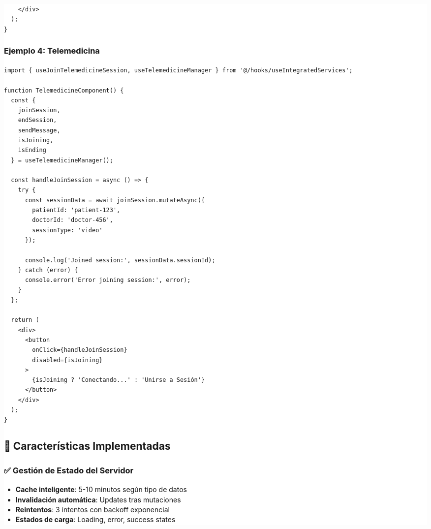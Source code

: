 ```tsx
    </div>
  );
}
```

### Ejemplo 4: Telemedicina
```tsx
import { useJoinTelemedicineSession, useTelemedicineManager } from '@/hooks/useIntegratedServices';

function TelemedicineComponent() {
  const {
    joinSession,
    endSession,
    sendMessage,
    isJoining,
    isEnding
  } = useTelemedicineManager();
  
  const handleJoinSession = async () => {
    try {
      const sessionData = await joinSession.mutateAsync({
        patientId: 'patient-123',
        doctorId: 'doctor-456',
        sessionType: 'video'
      });
      
      console.log('Joined session:', sessionData.sessionId);
    } catch (error) {
      console.error('Error joining session:', error);
    }
  };
  
  return (
    <div>
      <button 
        onClick={handleJoinSession} 
        disabled={isJoining}
      >
        {isJoining ? 'Conectando...' : 'Unirse a Sesión'}
      </button>
    </div>
  );
}
```

## 🔧 Características Implementadas

### ✅ Gestión de Estado del Servidor
- **Cache inteligente**: 5-10 minutos según tipo de datos
- **Invalidación automática**: Updates tras mutaciones
- **Reintentos**: 3 intentos con backoff exponencial
- **Estados de carga**: Loading, error, success states
